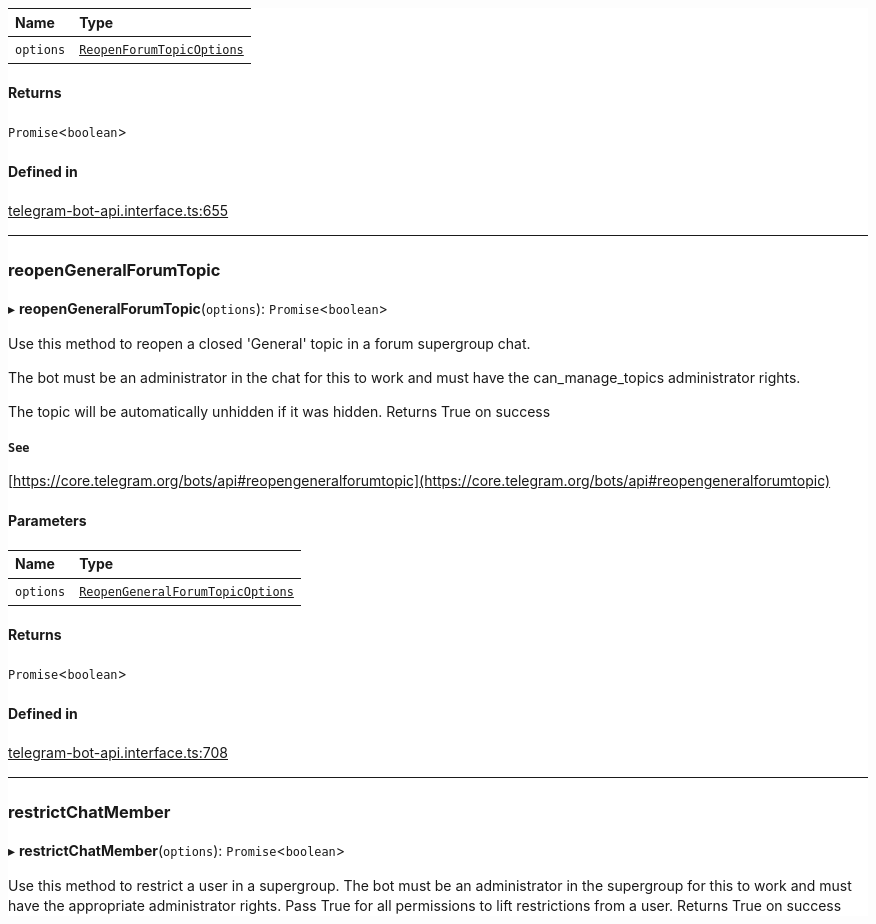 | Name | Type |
| :------ | :------ |
| `options` | [`ReopenForumTopicOptions`](options.ReopenForumTopicOptions.md) |

#### Returns

`Promise`<`boolean`\>

#### Defined in

[telegram-bot-api.interface.ts:655](https://github.com/DeityLamb/telegramjs/blob/32b4cca/packages/common/lib/interfaces/telegram-bot-api.interface.ts#L655)

___

### reopenGeneralForumTopic

▸ **reopenGeneralForumTopic**(`options`): `Promise`<`boolean`\>

Use this method to reopen a closed 'General' topic in a forum supergroup chat.

The bot must be an administrator in the chat for this to work and must have
the can_manage_topics administrator rights.

The topic will be automatically unhidden if it was hidden.
Returns True on success

**`See`**

[https://core.telegram.org/bots/api#reopengeneralforumtopic](https://core.telegram.org/bots/api#reopengeneralforumtopic)

#### Parameters

| Name | Type |
| :------ | :------ |
| `options` | [`ReopenGeneralForumTopicOptions`](options.ReopenGeneralForumTopicOptions.md) |

#### Returns

`Promise`<`boolean`\>

#### Defined in

[telegram-bot-api.interface.ts:708](https://github.com/DeityLamb/telegramjs/blob/32b4cca/packages/common/lib/interfaces/telegram-bot-api.interface.ts#L708)

___

### restrictChatMember

▸ **restrictChatMember**(`options`): `Promise`<`boolean`\>

Use this method to restrict a user in a supergroup.
The bot must be an administrator in the supergroup for this to work and must have the appropriate administrator rights.
Pass True for all permissions to lift restrictions from a user.
Returns True on success
